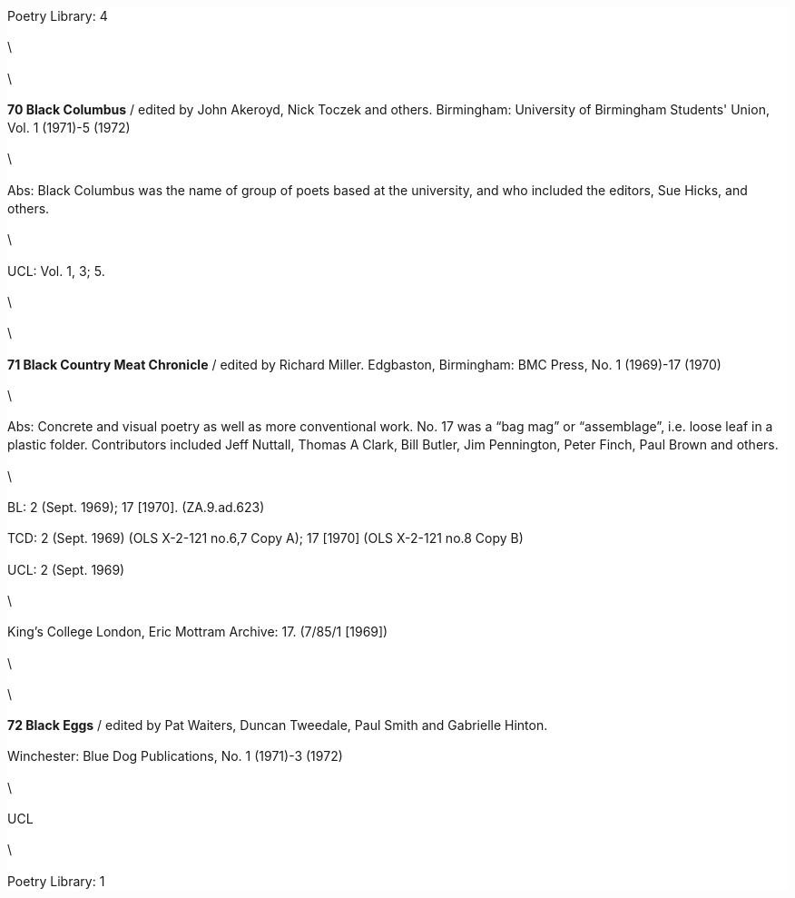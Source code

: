 Poetry Library: 4

\

\

**70 Black Columbus** / edited by John Akeroyd, Nick Toczek and others.
Birmingham: University of Birmingham Students' Union, Vol. 1 (1971)-5
(1972)

\

Abs: Black Columbus was the name of group of poets based at the
university, and who included the editors, Sue Hicks, and others.

\

UCL: Vol. 1, 3; 5.

\

\

**71 Black Country Meat Chronicle** / edited by Richard Miller.
Edgbaston, Birmingham: BMC Press, No. 1 (1969)-17 (1970)

\

Abs: Concrete and visual poetry as well as more conventional work. No.
17 was a “bag mag” or “assemblage”, i.e. loose leaf in a plastic folder.
Contributors included Jeff Nuttall, Thomas A Clark, Bill Butler, Jim
Pennington, Peter Finch, Paul Brown and others.

\

BL: 2 (Sept. 1969); 17 [1970]. (ZA.9.ad.623)

TCD: 2 (Sept. 1969) (OLS X-2-121 no.6,7 Copy A); 17 [1970] (OLS X-2-121
no.8 Copy B)

UCL: 2 (Sept. 1969)

\

King’s College London, Eric Mottram Archive: 17. (7/85/1 [1969])

\

\

**72 Black Eggs** / edited by Pat Waiters, Duncan Tweedale, Paul Smith
and Gabrielle Hinton.

Winchester: Blue Dog Publications, No. 1 (1971)-3 (1972)

\

UCL

\

Poetry Library: 1

